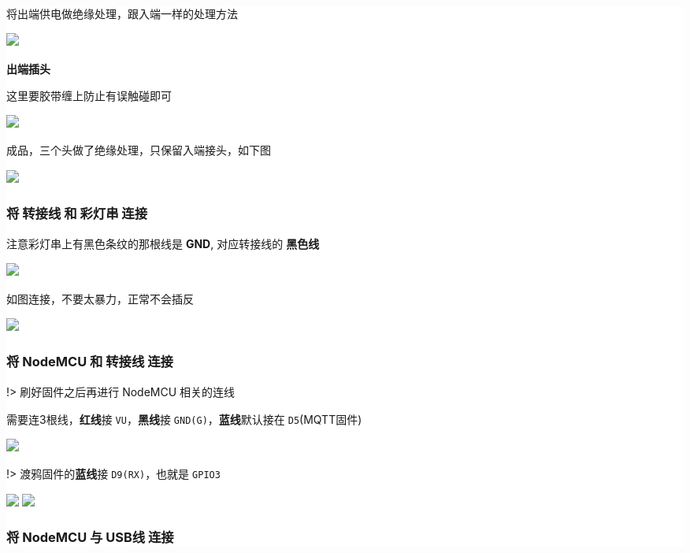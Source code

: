 将出端供电做绝缘处理，跟入端一样的处理方法


![](http://pic.airijia.com/doc/20181210170709.png)



**出端插头**

这里要胶带缠上防止有误触碰即可

![](http://pic.airijia.com/doc/20181210171534.png)


成品，三个头做了绝缘处理，只保留入端接头，如下图



![](http://pic.airijia.com/doc/20181210172131.png)


### 将 转接线 和 彩灯串 连接

注意彩灯串上有黑色条纹的那根线是 **GND**, 对应转接线的 **黑色线**


![](http://pic.airijia.com/doc/20181210170333.png)


如图连接，不要太暴力，正常不会插反

![](http://pic.airijia.com/doc/20181211100317.png)




### 将 NodeMCU 和 转接线 连接

!> 刷好固件之后再进行 NodeMCU 相关的连线




需要连3根线，**红线**接 `VU`，**黑线**接 `GND(G)`，**蓝线**默认接在 `D5`(MQTT固件)



![](http://pic.airijia.com/doc/20181231152055.png)




!> 渡鸦固件的**蓝线**接 `D9(RX)`，也就是 `GPIO3`

![](http://pic.airijia.com/doc/20181211093751.png) 
![](http://pic.airijia.com/doc/20181211101245.png)





### 将 NodeMCU 与 USB线 连接

